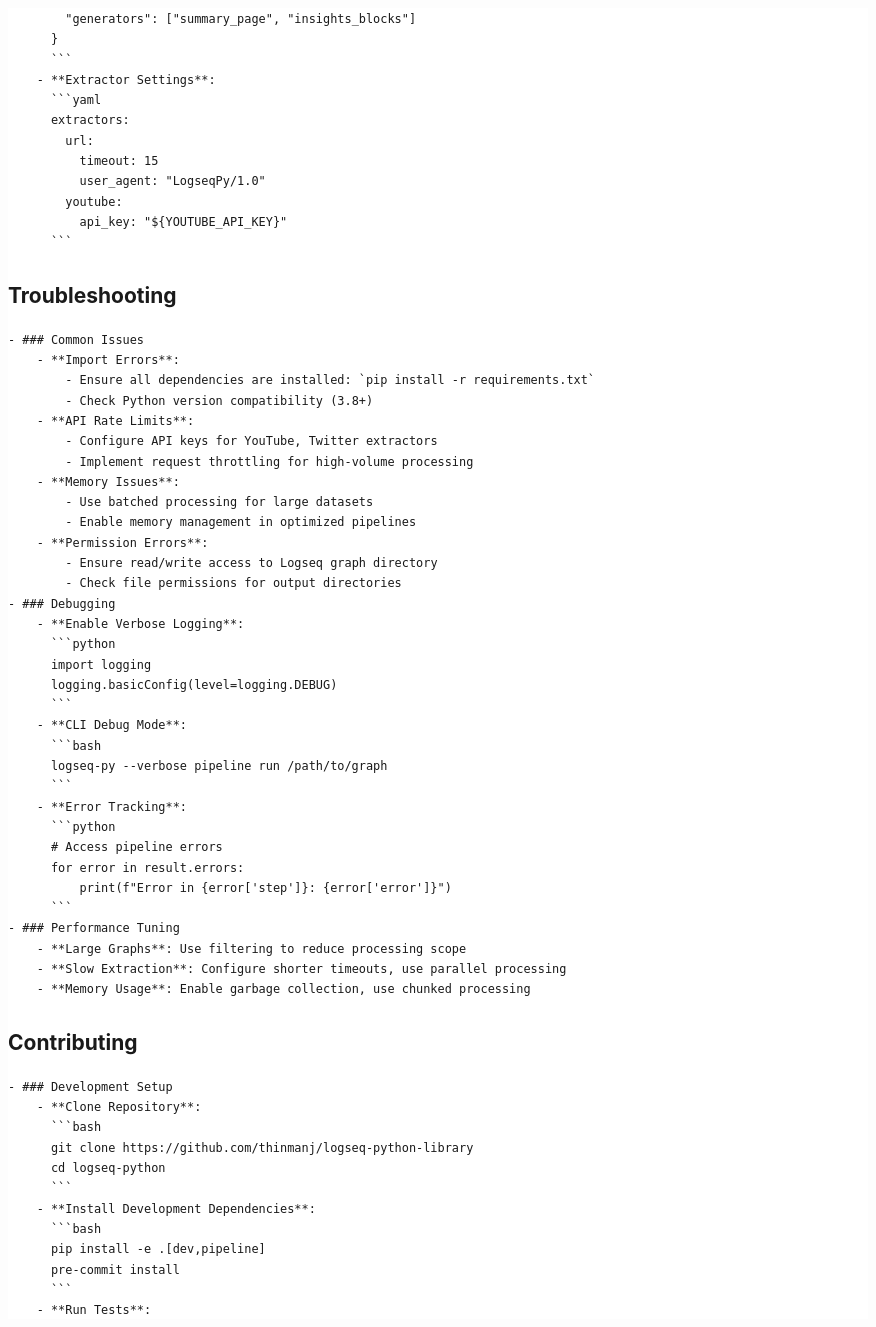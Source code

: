 		    "generators": ["summary_page", "insights_blocks"]
		  }
		  ```
		- **Extractor Settings**:
		  ```yaml
		  extractors:
		    url:
		      timeout: 15
		      user_agent: "LogseqPy/1.0"
		    youtube:
		      api_key: "${YOUTUBE_API_KEY}"
		  ```

## Troubleshooting
	- ### Common Issues
		- **Import Errors**:
			- Ensure all dependencies are installed: `pip install -r requirements.txt`
			- Check Python version compatibility (3.8+)
		- **API Rate Limits**:
			- Configure API keys for YouTube, Twitter extractors
			- Implement request throttling for high-volume processing
		- **Memory Issues**:
			- Use batched processing for large datasets
			- Enable memory management in optimized pipelines
		- **Permission Errors**:
			- Ensure read/write access to Logseq graph directory
			- Check file permissions for output directories
	- ### Debugging
		- **Enable Verbose Logging**:
		  ```python
		  import logging
		  logging.basicConfig(level=logging.DEBUG)
		  ```
		- **CLI Debug Mode**:
		  ```bash
		  logseq-py --verbose pipeline run /path/to/graph
		  ```
		- **Error Tracking**:
		  ```python
		  # Access pipeline errors
		  for error in result.errors:
		      print(f"Error in {error['step']}: {error['error']}")
		  ```
	- ### Performance Tuning
		- **Large Graphs**: Use filtering to reduce processing scope
		- **Slow Extraction**: Configure shorter timeouts, use parallel processing
		- **Memory Usage**: Enable garbage collection, use chunked processing

## Contributing
	- ### Development Setup
		- **Clone Repository**:
		  ```bash
		  git clone https://github.com/thinmanj/logseq-python-library
		  cd logseq-python
		  ```
		- **Install Development Dependencies**:
		  ```bash
		  pip install -e .[dev,pipeline]
		  pre-commit install
		  ```
		- **Run Tests**: